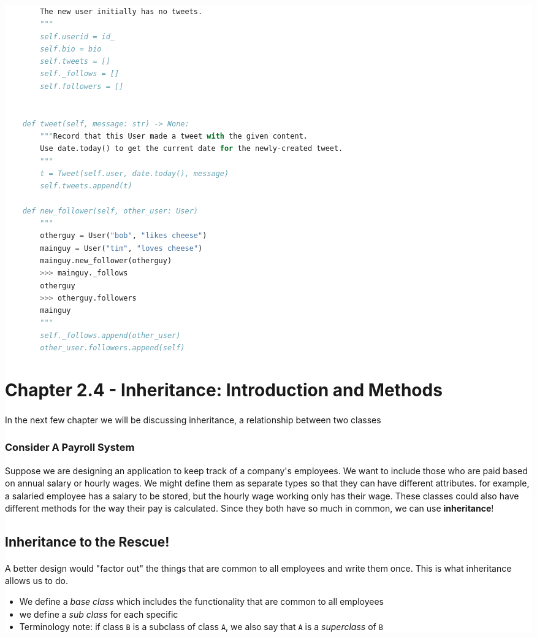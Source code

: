 ```python
		The new user initially has no tweets.
		"""
		self.userid = id_
		self.bio = bio
		self.tweets = []
		self._follows = []
		self.followers = []
		

	def tweet(self, message: str) -> None:
		"""Record that this User made a tweet with the given content.
		Use date.today() to get the current date for the newly-created tweet.
		"""
		t = Tweet(self.user, date.today(), message)
		self.tweets.append(t)

	def new_follower(self, other_user: User)
		"""
		otherguy = User("bob", "likes cheese")
		mainguy = User("tim", "loves cheese")
		mainguy.new_follower(otherguy)
		>>> mainguy._follows
		otherguy
		>>> otherguy.followers
		mainguy
		"""
		self._follows.append(other_user)
		other_user.followers.append(self)
```

# Chapter 2.4 - Inheritance: Introduction and Methods
In the next few chapter we will be discussing inheritance, a relationship between two classes

### Consider A Payroll System
Suppose we are designing an application to keep track of a company's employees. 
We want to include those who are paid based on annual salary or hourly wages. We might define them as separate types so that they can have different attributes.
for example, a salaried employee has a salary to be stored, but the hourly wage working only has their wage. These classes could also have different methods for the way their pay is calculated.
Since they both have so much in common, we can use **inheritance**!

## Inheritance to the Rescue!
A better design would "factor out" the things that are common to all employees and write them once. This is what inheritance allows us to do.
- We define a *base class* which includes the functionality that are common to all employees
- we define a *sub class* for each specific 
- Terminology note: if class `B` is a subclass of class `A`, we also say that `A` is a _superclass_ of `B`
